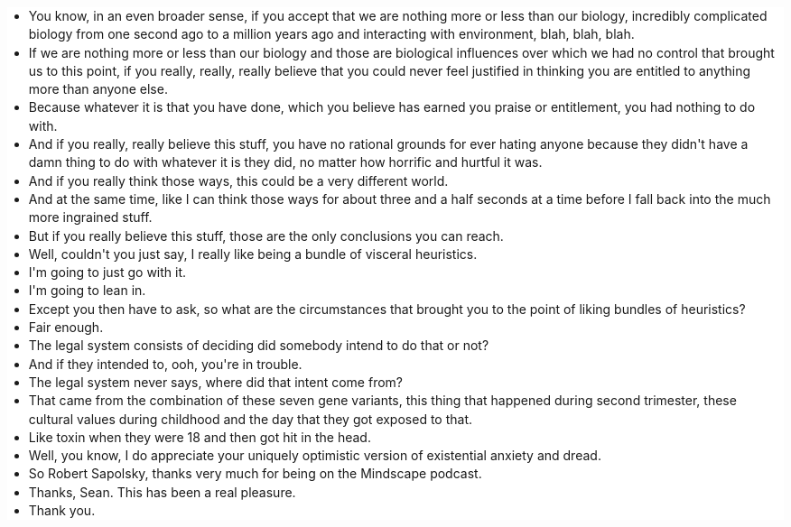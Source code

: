 *  You know, in an even broader sense, if you accept that we are nothing more or less than our biology, incredibly complicated biology from one second ago to a million years ago and interacting with environment, blah, blah, blah.
*  If we are nothing more or less than our biology and those are biological influences over which we had no control that brought us to this point, if you really, really, really believe that you could never feel justified in thinking you are entitled to anything more than anyone else.
*  Because whatever it is that you have done, which you believe has earned you praise or entitlement, you had nothing to do with.
*  And if you really, really believe this stuff, you have no rational grounds for ever hating anyone because they didn't have a damn thing to do with whatever it is they did, no matter how horrific and hurtful it was.
*  And if you really think those ways, this could be a very different world.
*  And at the same time, like I can think those ways for about three and a half seconds at a time before I fall back into the much more ingrained stuff.
*  But if you really believe this stuff, those are the only conclusions you can reach.
*  Well, couldn't you just say, I really like being a bundle of visceral heuristics.
*  I'm going to just go with it.
*  I'm going to lean in.
*  Except you then have to ask, so what are the circumstances that brought you to the point of liking bundles of heuristics?
*  Fair enough.
*  The legal system consists of deciding did somebody intend to do that or not?
*  And if they intended to, ooh, you're in trouble.
*  The legal system never says, where did that intent come from?
*  That came from the combination of these seven gene variants, this thing that happened during second trimester, these cultural values during childhood and the day that they got exposed to that.
*  Like toxin when they were 18 and then got hit in the head.
*  Well, you know, I do appreciate your uniquely optimistic version of existential anxiety and dread.
*  So Robert Sapolsky, thanks very much for being on the Mindscape podcast.
*  Thanks, Sean. This has been a real pleasure.
*  Thank you.
